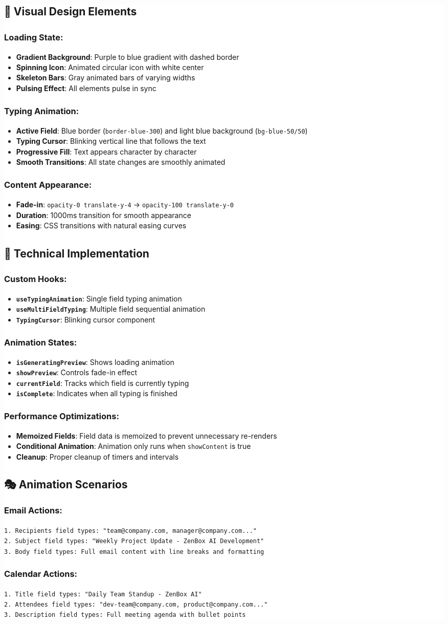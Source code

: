 ## 🎨 **Visual Design Elements**

### **Loading State:**
- **Gradient Background**: Purple to blue gradient with dashed border
- **Spinning Icon**: Animated circular icon with white center
- **Skeleton Bars**: Gray animated bars of varying widths
- **Pulsing Effect**: All elements pulse in sync

### **Typing Animation:**
- **Active Field**: Blue border (`border-blue-300`) and light blue background (`bg-blue-50/50`)
- **Typing Cursor**: Blinking vertical line that follows the text
- **Progressive Fill**: Text appears character by character
- **Smooth Transitions**: All state changes are smoothly animated

### **Content Appearance:**
- **Fade-in**: `opacity-0 translate-y-4` → `opacity-100 translate-y-0`
- **Duration**: 1000ms transition for smooth appearance
- **Easing**: CSS transitions with natural easing curves

## 🔧 **Technical Implementation**

### **Custom Hooks:**
- **`useTypingAnimation`**: Single field typing animation
- **`useMultiFieldTyping`**: Multiple field sequential animation
- **`TypingCursor`**: Blinking cursor component

### **Animation States:**
- **`isGeneratingPreview`**: Shows loading animation
- **`showPreview`**: Controls fade-in effect
- **`currentField`**: Tracks which field is currently typing
- **`isComplete`**: Indicates when all typing is finished

### **Performance Optimizations:**
- **Memoized Fields**: Field data is memoized to prevent unnecessary re-renders
- **Conditional Animation**: Animation only runs when `showContent` is true
- **Cleanup**: Proper cleanup of timers and intervals

## 🎭 **Animation Scenarios**

### **Email Actions:**
```
1. Recipients field types: "team@company.com, manager@company.com..."
2. Subject field types: "Weekly Project Update - ZenBox AI Development"
3. Body field types: Full email content with line breaks and formatting
```

### **Calendar Actions:**
```
1. Title field types: "Daily Team Standup - ZenBox AI"
2. Attendees field types: "dev-team@company.com, product@company.com..."
3. Description field types: Full meeting agenda with bullet points
```
